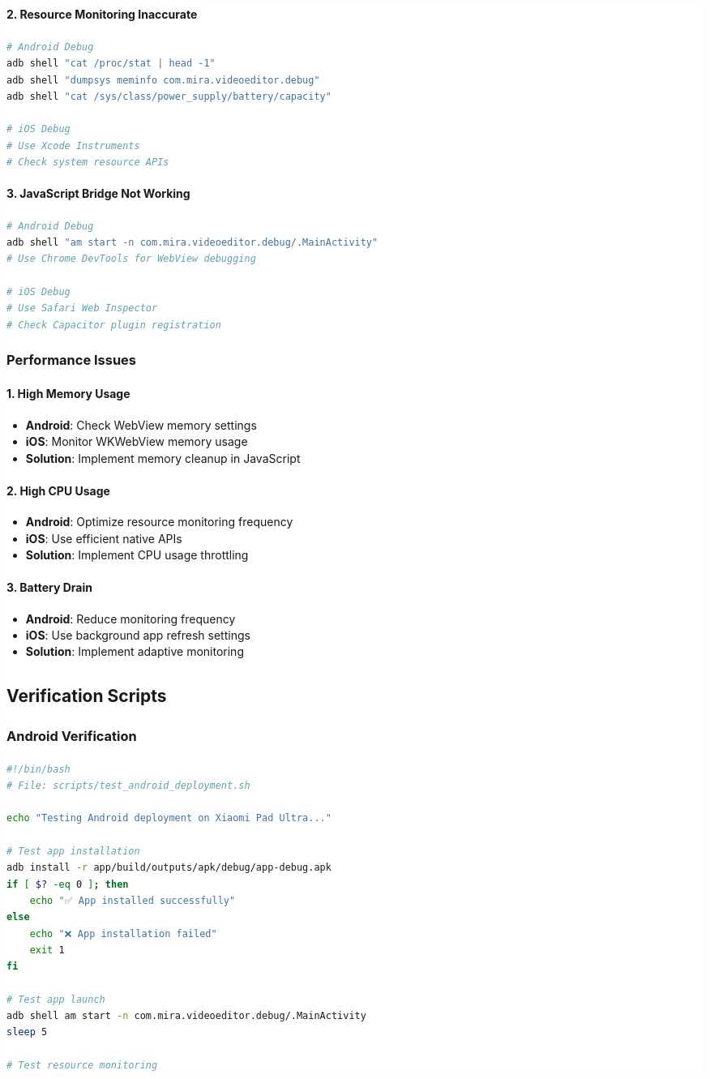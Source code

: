 #### 2. Resource Monitoring Inaccurate
```bash
# Android Debug
adb shell "cat /proc/stat | head -1"
adb shell "dumpsys meminfo com.mira.videoeditor.debug"
adb shell "cat /sys/class/power_supply/battery/capacity"

# iOS Debug
# Use Xcode Instruments
# Check system resource APIs
```

#### 3. JavaScript Bridge Not Working
```bash
# Android Debug
adb shell "am start -n com.mira.videoeditor.debug/.MainActivity"
# Use Chrome DevTools for WebView debugging

# iOS Debug
# Use Safari Web Inspector
# Check Capacitor plugin registration
```

### Performance Issues

#### 1. High Memory Usage
- **Android**: Check WebView memory settings
- **iOS**: Monitor WKWebView memory usage
- **Solution**: Implement memory cleanup in JavaScript

#### 2. High CPU Usage
- **Android**: Optimize resource monitoring frequency
- **iOS**: Use efficient native APIs
- **Solution**: Implement CPU usage throttling

#### 3. Battery Drain
- **Android**: Reduce monitoring frequency
- **iOS**: Use background app refresh settings
- **Solution**: Implement adaptive monitoring

## Verification Scripts

### Android Verification
```bash
#!/bin/bash
# File: scripts/test_android_deployment.sh

echo "Testing Android deployment on Xiaomi Pad Ultra..."

# Test app installation
adb install -r app/build/outputs/apk/debug/app-debug.apk
if [ $? -eq 0 ]; then
    echo "✅ App installed successfully"
else
    echo "❌ App installation failed"
    exit 1
fi

# Test app launch
adb shell am start -n com.mira.videoeditor.debug/.MainActivity
sleep 5

# Test resource monitoring
```